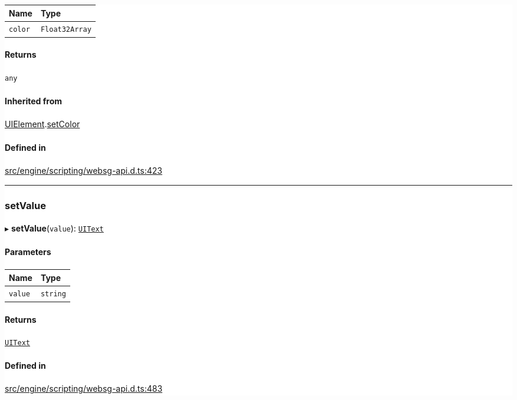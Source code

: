 | Name    | Type           |
| :------ | :------------- |
| `color` | `Float32Array` |

#### Returns

`any`

#### Inherited from

[UIElement](WebSG.UIElement.md).[setColor](WebSG.UIElement.md#setcolor)

#### Defined in

[src/engine/scripting/websg-api.d.ts:423](https://github.com/matrix-org/thirdroom/blob/1005fb3d/src/engine/scripting/websg-api.d.ts#L423)

---

### setValue

▸ **setValue**(`value`): [`UIText`](WebSG.UIText.md)

#### Parameters

| Name    | Type     |
| :------ | :------- |
| `value` | `string` |

#### Returns

[`UIText`](WebSG.UIText.md)

#### Defined in

[src/engine/scripting/websg-api.d.ts:483](https://github.com/matrix-org/thirdroom/blob/1005fb3d/src/engine/scripting/websg-api.d.ts#L483)
